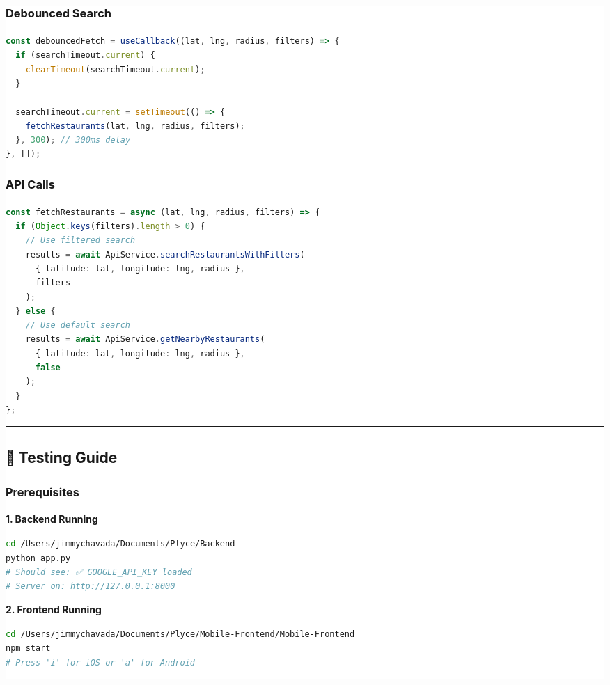 ### Debounced Search

```typescript
const debouncedFetch = useCallback((lat, lng, radius, filters) => {
  if (searchTimeout.current) {
    clearTimeout(searchTimeout.current);
  }
  
  searchTimeout.current = setTimeout(() => {
    fetchRestaurants(lat, lng, radius, filters);
  }, 300); // 300ms delay
}, []);
```

### API Calls

```typescript
const fetchRestaurants = async (lat, lng, radius, filters) => {
  if (Object.keys(filters).length > 0) {
    // Use filtered search
    results = await ApiService.searchRestaurantsWithFilters(
      { latitude: lat, longitude: lng, radius },
      filters
    );
  } else {
    // Use default search
    results = await ApiService.getNearbyRestaurants(
      { latitude: lat, longitude: lng, radius },
      false
    );
  }
};
```

---

## 🧪 Testing Guide

### Prerequisites

**1. Backend Running**
```bash
cd /Users/jimmychavada/Documents/Plyce/Backend
python app.py
# Should see: ✅ GOOGLE_API_KEY loaded
# Server on: http://127.0.0.1:8000
```

**2. Frontend Running**
```bash
cd /Users/jimmychavada/Documents/Plyce/Mobile-Frontend/Mobile-Frontend
npm start
# Press 'i' for iOS or 'a' for Android
```

---